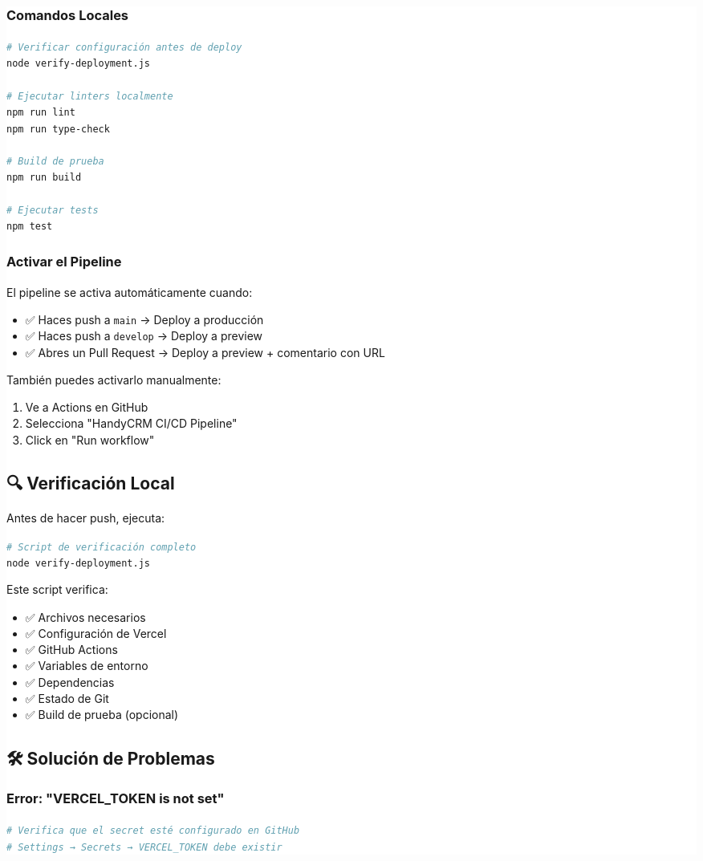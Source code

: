 ### Comandos Locales

```bash
# Verificar configuración antes de deploy
node verify-deployment.js

# Ejecutar linters localmente
npm run lint
npm run type-check

# Build de prueba
npm run build

# Ejecutar tests
npm test
```

### Activar el Pipeline

El pipeline se activa automáticamente cuando:
- ✅ Haces push a `main` → Deploy a producción
- ✅ Haces push a `develop` → Deploy a preview
- ✅ Abres un Pull Request → Deploy a preview + comentario con URL

También puedes activarlo manualmente:
1. Ve a Actions en GitHub
2. Selecciona "HandyCRM CI/CD Pipeline"
3. Click en "Run workflow"

## 🔍 Verificación Local

Antes de hacer push, ejecuta:

```bash
# Script de verificación completo
node verify-deployment.js
```

Este script verifica:
- ✅ Archivos necesarios
- ✅ Configuración de Vercel
- ✅ GitHub Actions
- ✅ Variables de entorno
- ✅ Dependencias
- ✅ Estado de Git
- ✅ Build de prueba (opcional)

## 🛠️ Solución de Problemas

### Error: "VERCEL_TOKEN is not set"
```bash
# Verifica que el secret esté configurado en GitHub
# Settings → Secrets → VERCEL_TOKEN debe existir
```
